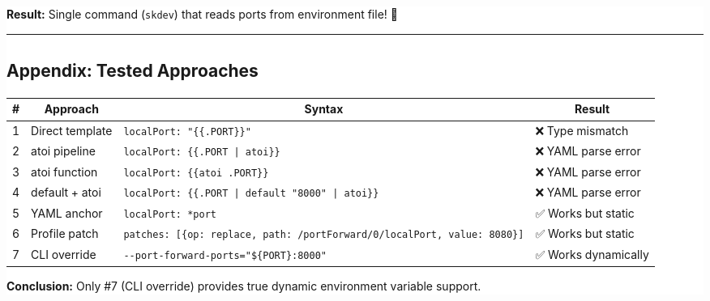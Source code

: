 **Result:** Single command (`skdev`) that reads ports from environment file! 🎯

---

## Appendix: Tested Approaches

| #   | Approach        | Syntax                                                                  | Result               |
| --- | --------------- | ----------------------------------------------------------------------- | -------------------- |
| 1   | Direct template | `localPort: "{{.PORT}}"`                                                | ❌ Type mismatch     |
| 2   | atoi pipeline   | `localPort: {{.PORT \| atoi}}`                                          | ❌ YAML parse error  |
| 3   | atoi function   | `localPort: {{atoi .PORT}}`                                             | ❌ YAML parse error  |
| 4   | default + atoi  | `localPort: {{.PORT \| default "8000" \| atoi}}`                        | ❌ YAML parse error  |
| 5   | YAML anchor     | `localPort: *port`                                                      | ✅ Works but static  |
| 6   | Profile patch   | `patches: [{op: replace, path: /portForward/0/localPort, value: 8080}]` | ✅ Works but static  |
| 7   | CLI override    | `--port-forward-ports="${PORT}:8000"`                                   | ✅ Works dynamically |

**Conclusion:** Only #7 (CLI override) provides true dynamic environment variable support.

